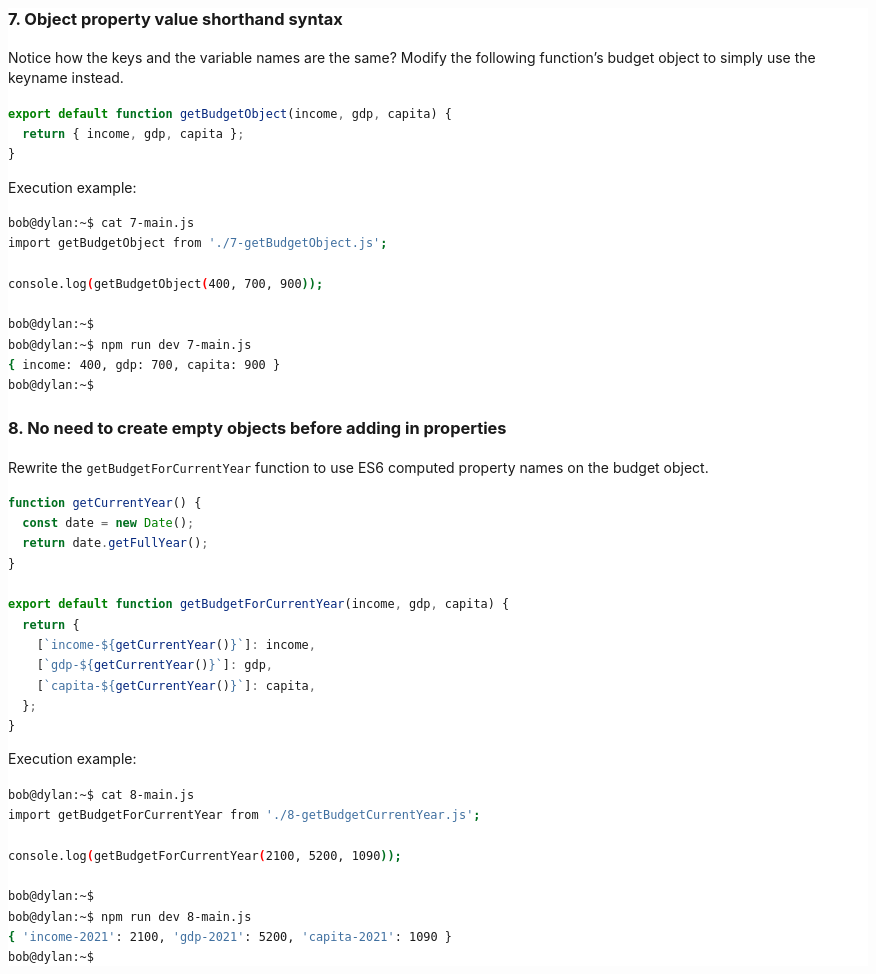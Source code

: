 ### 7. Object property value shorthand syntax
Notice how the keys and the variable names are the same? Modify the following function’s budget object to simply use the keyname instead.

```javascript
export default function getBudgetObject(income, gdp, capita) {
  return { income, gdp, capita };
}
```

Execution example:
```sh
bob@dylan:~$ cat 7-main.js
import getBudgetObject from './7-getBudgetObject.js';

console.log(getBudgetObject(400, 700, 900));

bob@dylan:~$
bob@dylan:~$ npm run dev 7-main.js 
{ income: 400, gdp: 700, capita: 900 }
bob@dylan:~$
```

### 8. No need to create empty objects before adding in properties
Rewrite the `getBudgetForCurrentYear` function to use ES6 computed property names on the budget object.

```javascript
function getCurrentYear() {
  const date = new Date();
  return date.getFullYear();
}

export default function getBudgetForCurrentYear(income, gdp, capita) {
  return {
    [`income-${getCurrentYear()}`]: income,
    [`gdp-${getCurrentYear()}`]: gdp,
    [`capita-${getCurrentYear()}`]: capita,
  };
}
```

Execution example:
```sh
bob@dylan:~$ cat 8-main.js
import getBudgetForCurrentYear from './8-getBudgetCurrentYear.js';

console.log(getBudgetForCurrentYear(2100, 5200, 1090));

bob@dylan:~$
bob@dylan:~$ npm run dev 8-main.js 
{ 'income-2021': 2100, 'gdp-2021': 5200, 'capita-2021': 1090 }
bob@dylan:~$
```

